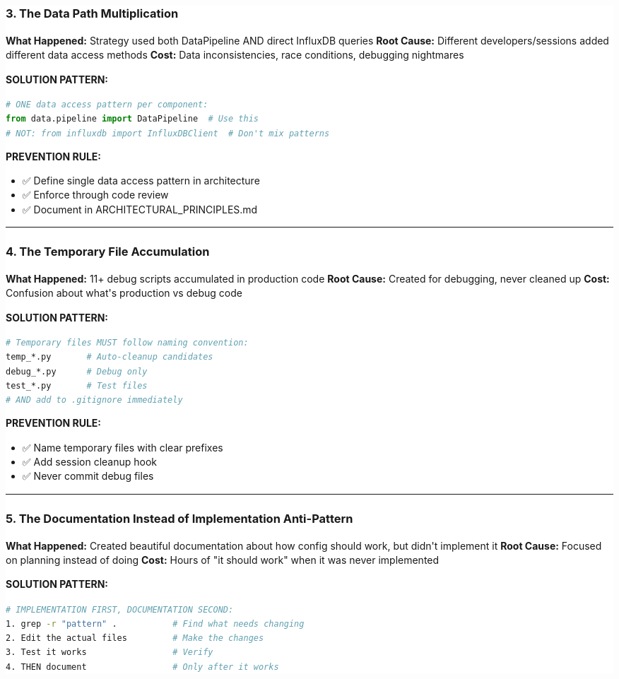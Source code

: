 
### 3. The Data Path Multiplication
**What Happened:** Strategy used both DataPipeline AND direct InfluxDB queries
**Root Cause:** Different developers/sessions added different data access methods
**Cost:** Data inconsistencies, race conditions, debugging nightmares

**SOLUTION PATTERN:**
```python
# ONE data access pattern per component:
from data.pipeline import DataPipeline  # Use this
# NOT: from influxdb import InfluxDBClient  # Don't mix patterns
```

**PREVENTION RULE:**
- ✅ Define single data access pattern in architecture
- ✅ Enforce through code review
- ✅ Document in ARCHITECTURAL_PRINCIPLES.md

---

### 4. The Temporary File Accumulation
**What Happened:** 11+ debug scripts accumulated in production code
**Root Cause:** Created for debugging, never cleaned up
**Cost:** Confusion about what's production vs debug code

**SOLUTION PATTERN:**
```bash
# Temporary files MUST follow naming convention:
temp_*.py       # Auto-cleanup candidates
debug_*.py      # Debug only
test_*.py       # Test files
# AND add to .gitignore immediately
```

**PREVENTION RULE:**
- ✅ Name temporary files with clear prefixes
- ✅ Add session cleanup hook
- ✅ Never commit debug files

---

### 5. The Documentation Instead of Implementation Anti-Pattern
**What Happened:** Created beautiful documentation about how config should work, but didn't implement it
**Root Cause:** Focused on planning instead of doing
**Cost:** Hours of "it should work" when it was never implemented

**SOLUTION PATTERN:**
```bash
# IMPLEMENTATION FIRST, DOCUMENTATION SECOND:
1. grep -r "pattern" .           # Find what needs changing
2. Edit the actual files         # Make the changes
3. Test it works                 # Verify
4. THEN document                 # Only after it works
```
